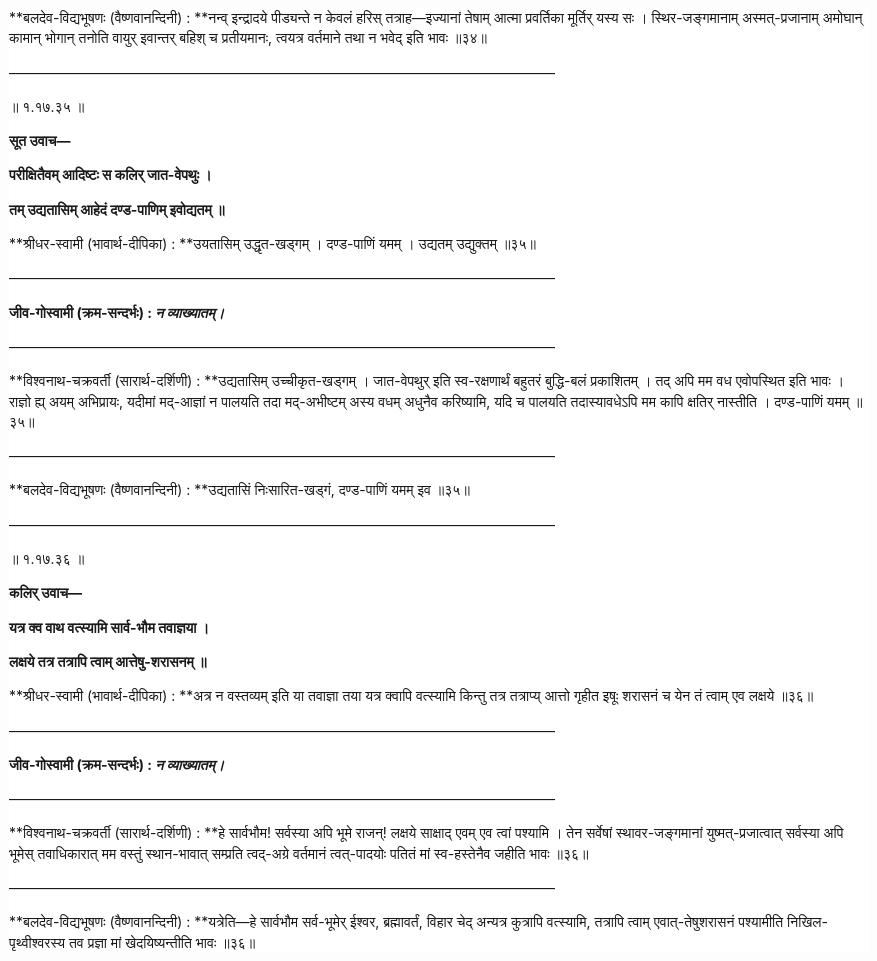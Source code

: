 **बलदेव-विद्यभूषणः (वैष्णवानन्दिनी) : **नन्व् इन्द्रादये पीड्यन्ते न केवलं हरिस् तत्राह—इज्यानां तेषाम्  आत्मा प्रवर्तिका मूर्तिर् यस्य सः । स्थिर-जङ्गमानाम् अस्मत्-प्रजानाम् अमोघान् कामान् भोगान् तनोति वायुर् इवान्तर् बहिश् च प्रतीयमानः, त्वयत्र वर्तमाने तथा न भवेद् इति भावः ॥३४॥

———————————————————————————————————————

॥ १.१७.३५ ॥

**सूत उवाच—**

**परीक्षितैवम् आदिष्टः स कलिर् जात-वेपथुः ।**

**तम् उद्यतासिम् आहेदं दण्ड-पाणिम् इवोद्यतम् ॥**

**श्रीधर-स्वामी (भावार्थ-दीपिका) : **उयतासिम् उद्धृत-खड्गम् । दण्ड-पाणिं यमम् । उद्यतम् उद्युक्तम् ॥३५॥

———————————————————————————————————————

**जीव-गोस्वामी (क्रम-सन्दर्भः) : _न व्याख्यातम्।_**

———————————————————————————————————————

**विश्वनाथ-चक्रवर्ती (सारार्थ-दर्शिणी) : **उद्यतासिम् उच्चीकृत-खड्गम् । जात-वेपथुर् इति स्व-रक्षणार्थं बहुतरं बुद्धि-बलं प्रकाशितम् । तद् अपि मम वध एवोपस्थित इति भावः । राज्ञो ह्य् अयम् अभिप्रायः, यदीमां मद्-आज्ञां न पालयति तदा मद्-अभीष्टम् अस्य वधम् अधुनैव करिष्यामि, यदि च पालयति तदास्यावधेऽपि मम कापि क्षतिर् नास्तीति । दण्ड-पाणिं यमम् ॥३५॥

———————————————————————————————————————

**बलदेव-विद्यभूषणः (वैष्णवानन्दिनी) : **उद्यतासिं निःसारित-खड्गं, दण्ड-पाणिं यमम् इव ॥३५॥

———————————————————————————————————————

॥ १.१७.३६ ॥

**कलिर् उवाच—**

**यत्र क्व वाथ वत्स्यामि सार्व-भौम तवाज्ञया ।**

**लक्षये तत्र तत्रापि त्वाम् आत्तेषु-शरासनम् ॥**

**श्रीधर-स्वामी (भावार्थ-दीपिका) : **अत्र न वस्तव्यम् इति या तवाज्ञा तया यत्र क्वापि वत्स्यामि किन्तु तत्र तत्राप्य् आत्तो गृहीत इषूः शरासनं च येन तं त्वाम् एव लक्षये ॥३६॥

———————————————————————————————————————

**जीव-गोस्वामी (क्रम-सन्दर्भः) : _न व्याख्यातम्।_**

———————————————————————————————————————

**विश्वनाथ-चक्रवर्ती (सारार्थ-दर्शिणी) : **हे सार्वभौम! सर्वस्या अपि भूमे राजन्! लक्षये साक्षाद् एवम् एव त्वां पश्यामि । तेन सर्वेषां स्थावर-जङ्गमानां युष्मत्-प्रजात्वात् सर्वस्या अपि भूमेस् तवाधिकारात् मम वस्तुं स्थान-भावात् सम्प्रति त्वद्-अग्रे वर्तमानं त्वत्-पादयोः पतितं मां स्व-हस्तेनैव जहीति भावः ॥३६॥

———————————————————————————————————————

**बलदेव-विद्यभूषणः (वैष्णवानन्दिनी) : **यत्रेति—हे सार्वभौम सर्व-भूमेर् ईश्वर, ब्रह्मावर्तं, विहार चेद् अन्यत्र कुत्रापि वत्स्यामि, तत्रापि त्वाम् एवात्-तेषुशरासनं पश्यामीति निखिल-पृथ्वीश्वरस्य तव प्रज्ञा मां खेदयिष्यन्तीति भावः ॥३६॥
